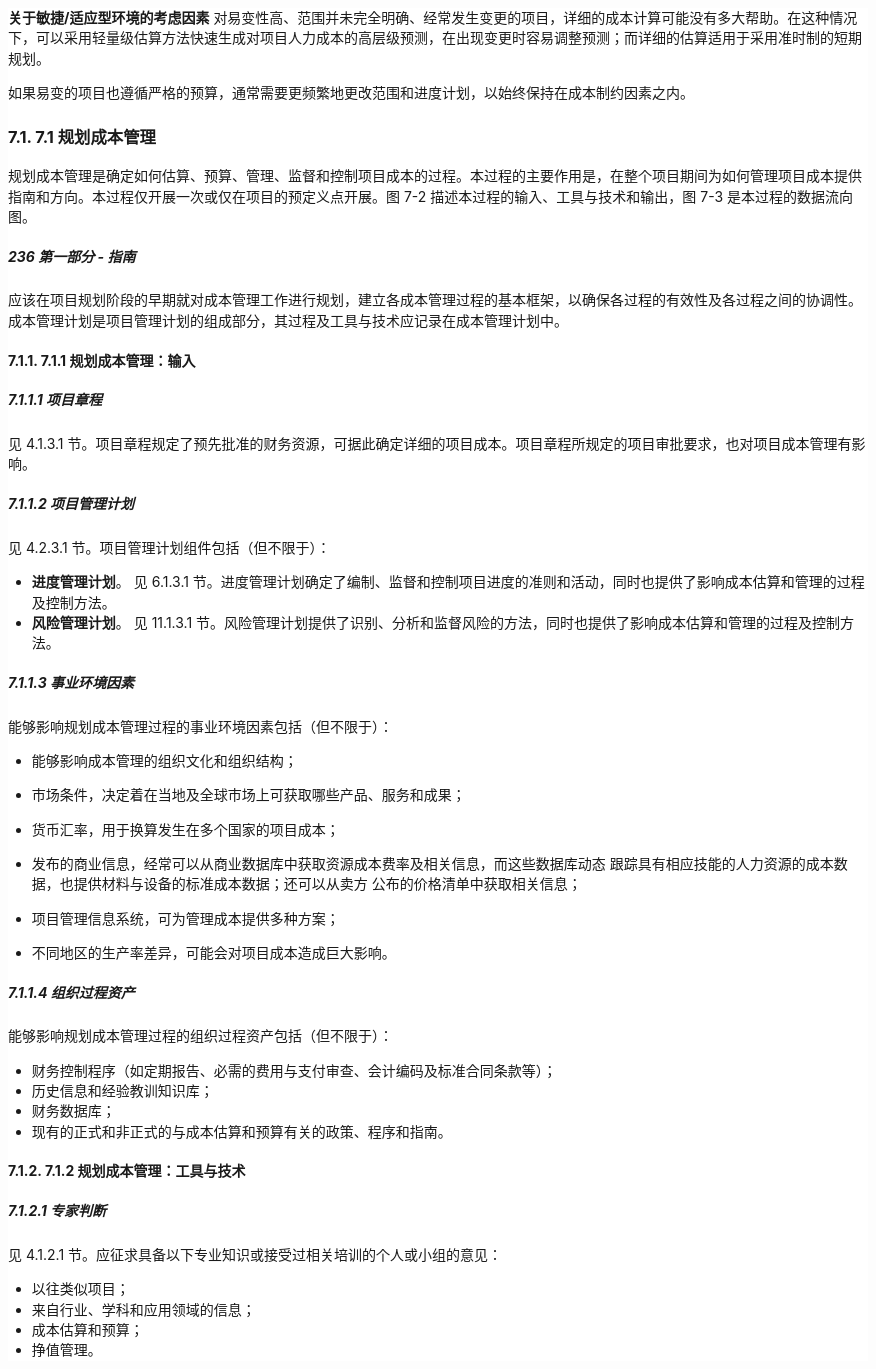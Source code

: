**关于敏捷/适应型环境的考虑因素**
对易变性高、范围并未完全明确、经常发生变更的项目，详细的成本计算可能没有多大帮助。在这种情况下，可以采用轻量级估算方法快速生成对项目人力成本的高层级预测，在出现变更时容易调整预测；而详细的估算适用于采用准时制的短期规划。

如果易变的项目也遵循严格的预算，通常需要更频繁地更改范围和进度计划，以始终保持在成本制约因素之内。

###  7.1. <a name='7.1规划成本管理'></a>7.1 规划成本管理
规划成本管理是确定如何估算、预算、管理、监督和控制项目成本的过程。本过程的主要作用是，在整个项目期间为如何管理项目成本提供指南和方向。本过程仅开展一次或仅在项目的预定义点开展。图 7-2 描述本过程的输入、工具与技术和输出，图 7-3 是本过程的数据流向图。

##### 236 第一部分 - 指南
应该在项目规划阶段的早期就对成本管理工作进行规划，建立各成本管理过程的基本框架，以确保各过程的有效性及各过程之间的协调性。成本管理计划是项目管理计划的组成部分，其过程及工具与技术应记录在成本管理计划中。

####  7.1.1. <a name='7.1.1规划成本管理：输入'></a>7.1.1 规划成本管理：输入

##### 7.1.1.1 项目章程
见 4.1.3.1 节。项目章程规定了预先批准的财务资源，可据此确定详细的项目成本。项目章程所规定的项目审批要求，也对项目成本管理有影响。

##### 7.1.1.2 项目管理计划
见 4.2.3.1 节。项目管理计划组件包括（但不限于）：

-  **进度管理计划**。 见 6.1.3.1 节。进度管理计划确定了编制、监督和控制项目进度的准则和活动，同时也提供了影响成本估算和管理的过程及控制方法。
-  **风险管理计划**。 见 11.1.3.1 节。风险管理计划提供了识别、分析和监督风险的方法，同时也提供了影响成本估算和管理的过程及控制方法。
 
##### 7.1.1.3 事业环境因素
能够影响规划成本管理过程的事业环境因素包括（但不限于）：

- 能够影响成本管理的组织文化和组织结构；
- 市场条件，决定着在当地及全球市场上可获取哪些产品、服务和成果；
- 货币汇率，用于换算发生在多个国家的项目成本；


 
- 发布的商业信息，经常可以从商业数据库中获取资源成本费率及相关信息，而这些数据库动态
跟踪具有相应技能的人力资源的成本数据，也提供材料与设备的标准成本数据；还可以从卖方
公布的价格清单中获取相关信息；
- 项目管理信息系统，可为管理成本提供多种方案；
- 不同地区的生产率差异，可能会对项目成本造成巨大影响。
 
##### 7.1.1.4 组织过程资产
能够影响规划成本管理过程的组织过程资产包括（但不限于）：

- 财务控制程序（如定期报告、必需的费用与支付审查、会计编码及标准合同条款等）；
- 历史信息和经验教训知识库；
- 财务数据库；
- 现有的正式和非正式的与成本估算和预算有关的政策、程序和指南。
 
####  7.1.2. <a name='7.1.2规划成本管理：工具与技术'></a>7.1.2 规划成本管理：工具与技术

##### 7.1.2.1 专家判断
见 4.1.2.1 节。应征求具备以下专业知识或接受过相关培训的个人或小组的意见：
- 以往类似项目；
- 来自行业、学科和应用领域的信息；
- 成本估算和预算；
- 挣值管理。
